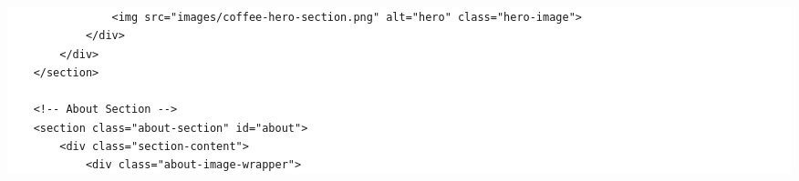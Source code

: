                     <img src="images/coffee-hero-section.png" alt="hero" class="hero-image">
                </div>
            </div>
        </section>

        <!-- About Section -->
        <section class="about-section" id="about">
            <div class="section-content">
                <div class="about-image-wrapper">